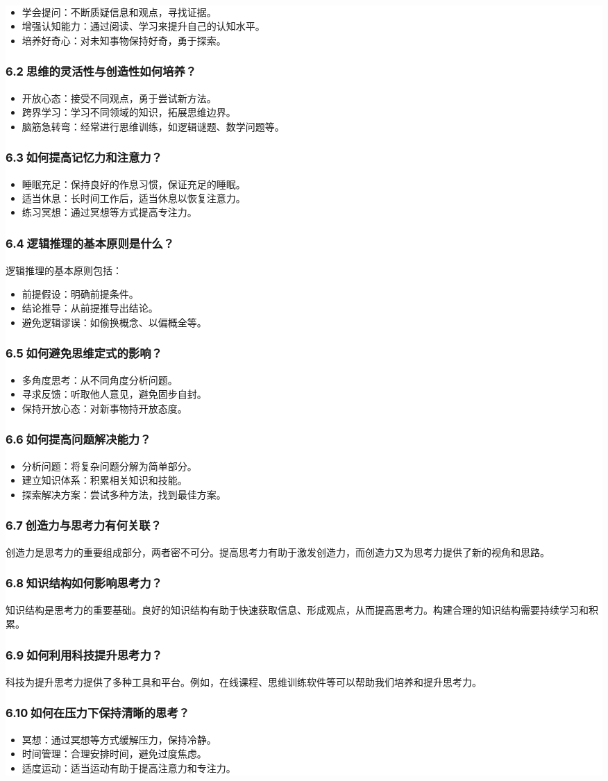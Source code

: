 - 学会提问：不断质疑信息和观点，寻找证据。
- 增强认知能力：通过阅读、学习来提升自己的认知水平。
- 培养好奇心：对未知事物保持好奇，勇于探索。

### 6.2 思维的灵活性与创造性如何培养？

- 开放心态：接受不同观点，勇于尝试新方法。
- 跨界学习：学习不同领域的知识，拓展思维边界。
- 脑筋急转弯：经常进行思维训练，如逻辑谜题、数学问题等。

### 6.3 如何提高记忆力和注意力？

- 睡眠充足：保持良好的作息习惯，保证充足的睡眠。
- 适当休息：长时间工作后，适当休息以恢复注意力。
- 练习冥想：通过冥想等方式提高专注力。

### 6.4 逻辑推理的基本原则是什么？

逻辑推理的基本原则包括：

- 前提假设：明确前提条件。
- 结论推导：从前提推导出结论。
- 避免逻辑谬误：如偷换概念、以偏概全等。

### 6.5 如何避免思维定式的影响？

- 多角度思考：从不同角度分析问题。
- 寻求反馈：听取他人意见，避免固步自封。
- 保持开放心态：对新事物持开放态度。

### 6.6 如何提高问题解决能力？

- 分析问题：将复杂问题分解为简单部分。
- 建立知识体系：积累相关知识和技能。
- 探索解决方案：尝试多种方法，找到最佳方案。

### 6.7 创造力与思考力有何关联？

创造力是思考力的重要组成部分，两者密不可分。提高思考力有助于激发创造力，而创造力又为思考力提供了新的视角和思路。

### 6.8 知识结构如何影响思考力？

知识结构是思考力的重要基础。良好的知识结构有助于快速获取信息、形成观点，从而提高思考力。构建合理的知识结构需要持续学习和积累。

### 6.9 如何利用科技提升思考力？

科技为提升思考力提供了多种工具和平台。例如，在线课程、思维训练软件等可以帮助我们培养和提升思考力。

### 6.10 如何在压力下保持清晰的思考？

- 冥想：通过冥想等方式缓解压力，保持冷静。
- 时间管理：合理安排时间，避免过度焦虑。
- 适度运动：适当运动有助于提高注意力和专注力。
